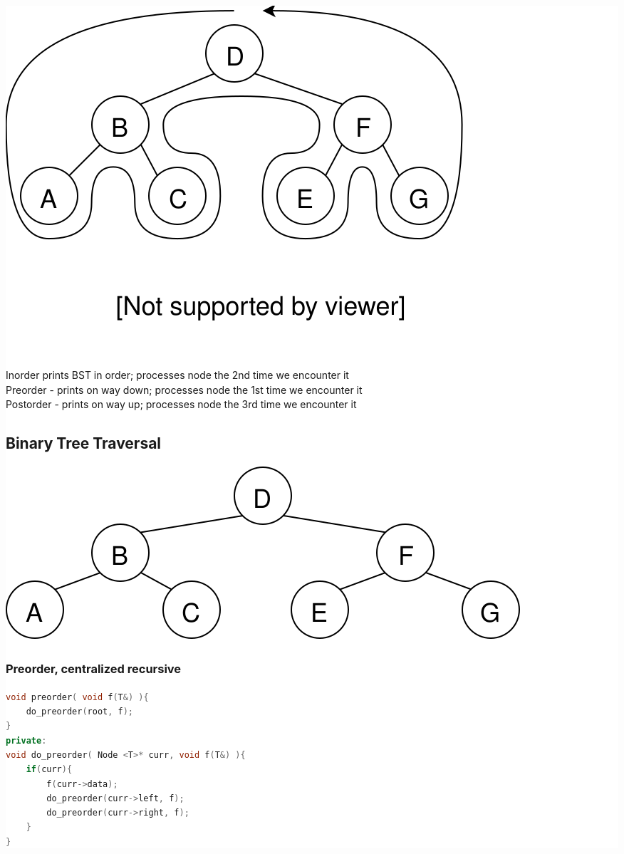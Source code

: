 ![](../images/binary_search_tree_orders_5.svg)

Inorder prints BST in order; processes node the 2nd time we encounter it  
Preorder - prints on way down; processes node the 1st time we encounter it  
Postorder - prints on way up; processes node the 3rd time we encounter it

## Binary Tree Traversal

![](../images/preorder_tree.svg)

### Preorder, centralized recursive

```c++
void preorder( void f(T&) ){
    do_preorder(root, f);
}
private:
void do_preorder( Node <T>* curr, void f(T&) ){
    if(curr){
        f(curr->data);
        do_preorder(curr->left, f);
        do_preorder(curr->right, f);
    }
}
```
